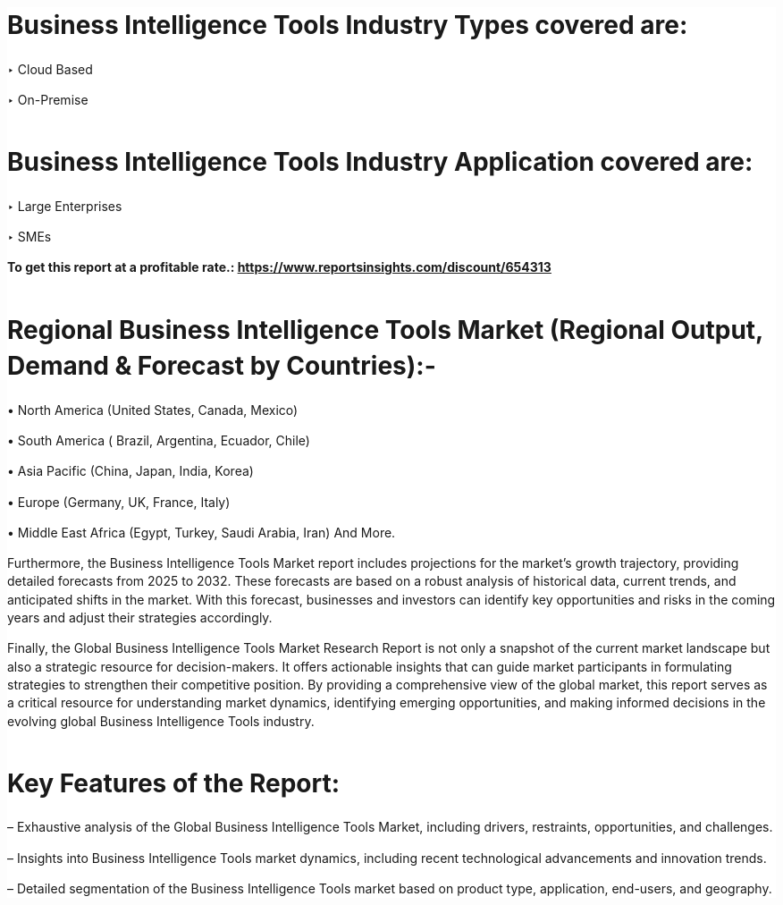 # <strong>Business Intelligence Tools Industry Types covered are:</strong>

‣ Cloud Based

‣ On-Premise

# <strong>Business Intelligence Tools Industry Application covered are:</strong>

‣ Large Enterprises

‣ SMEs

<strong>To get this report at a profitable rate.: <a href=https://www.reportsinsights.com/discount/654313>https://www.reportsinsights.com/discount/654313</a></strong>

# <strong>Regional Business Intelligence Tools Market (Regional Output, Demand &amp; Forecast by Countries):-</strong>

• North America (United States, Canada, Mexico)

• South America ( Brazil, Argentina, Ecuador, Chile)

• Asia Pacific (China, Japan, India, Korea)

• Europe (Germany, UK, France, Italy)

• Middle East Africa (Egypt, Turkey, Saudi Arabia, Iran) And More.

Furthermore, the Business Intelligence Tools Market report includes projections for the market’s growth trajectory, providing detailed forecasts from 2025 to 2032. These forecasts are based on a robust analysis of historical data, current trends, and anticipated shifts in the market. With this forecast, businesses and investors can identify key opportunities and risks in the coming years and adjust their strategies accordingly.

Finally, the Global Business Intelligence Tools Market Research Report is not only a snapshot of the current market landscape but also a strategic resource for decision-makers. It offers actionable insights that can guide market participants in formulating strategies to strengthen their competitive position. By providing a comprehensive view of the global market, this report serves as a critical resource for understanding market dynamics, identifying emerging opportunities, and making informed decisions in the evolving global Business Intelligence Tools industry.

# <strong>Key Features of the Report:</strong>

– Exhaustive analysis of the Global Business Intelligence Tools Market, including drivers, restraints, opportunities, and challenges.

– Insights into Business Intelligence Tools market dynamics, including recent technological advancements and innovation trends.

– Detailed segmentation of the Business Intelligence Tools market based on product type, application, end-users, and geography.
